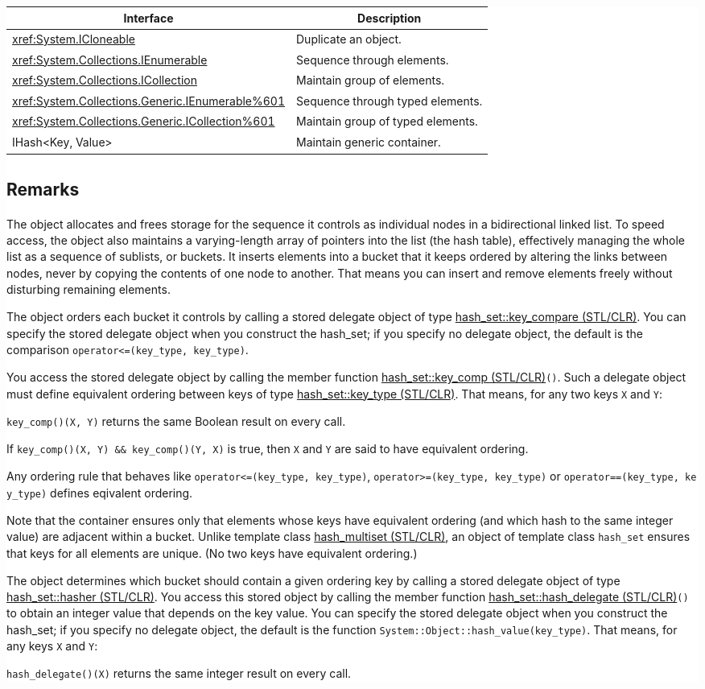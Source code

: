 |Interface|Description|  
|---------------|-----------------|  
|<xref:System.ICloneable>|Duplicate an object.|  
|<xref:System.Collections.IEnumerable>|Sequence through elements.|  
|<xref:System.Collections.ICollection>|Maintain group of elements.|  
|<xref:System.Collections.Generic.IEnumerable%601>|Sequence through typed elements.|  
|<xref:System.Collections.Generic.ICollection%601>|Maintain group of typed elements.|  
|IHash\<Key, Value>|Maintain generic container.|  
  
## Remarks  
 The object allocates and frees storage for the sequence it controls as individual nodes in a bidirectional linked list. To speed access, the object also maintains a varying-length array of pointers into the list (the hash table), effectively managing the whole list as a sequence of sublists, or buckets. It inserts elements into a bucket that it keeps ordered by altering the links between nodes, never by copying the contents of one node to another. That means you can insert and remove elements freely without disturbing remaining elements.  
  
 The object orders each bucket it controls by calling a stored delegate object of type [hash_set::key_compare (STL/CLR)](../dotnet/hash-set-key-compare-stl-clr.md). You can specify the stored delegate object when you construct the hash_set; if you specify no delegate object, the default is the comparison `operator<=(key_type, key_type)`.  
  
 You access the stored delegate object by calling the member function [hash_set::key_comp (STL/CLR)](../dotnet/hash-set-key-comp-stl-clr.md)`()`. Such a delegate object must define equivalent ordering between keys of type [hash_set::key_type (STL/CLR)](../dotnet/hash-set-key-type-stl-clr.md). That means, for any two keys `X` and `Y`:  
  
 `key_comp()(X, Y)` returns the same Boolean result on every call.  
  
 If `key_comp()(X, Y) && key_comp()(Y, X)` is true, then `X` and `Y` are said to have equivalent ordering.  
  
 Any ordering rule that behaves like `operator<=(key_type, key_type)`, `operator>=(key_type, key_type)` or `operator==(key_type, key_type)` defines eqivalent ordering.  
  
 Note that the container ensures only that elements whose keys have equivalent ordering (and which hash to the same integer value) are adjacent within a bucket. Unlike template class [hash_multiset (STL/CLR)](../dotnet/hash-multiset-stl-clr.md), an object of template class `hash_set` ensures that keys for all elements are unique. (No two keys have equivalent ordering.)  
  
 The object determines which bucket should contain a given ordering key by calling a stored delegate object of type [hash_set::hasher (STL/CLR)](../dotnet/hash-set-hasher-stl-clr.md). You access this stored object by calling the member function [hash_set::hash_delegate (STL/CLR)](../dotnet/hash-set-hash-delegate-stl-clr.md)`()` to obtain an integer value that depends on the key value. You can specify the stored delegate object when you construct the hash_set; if you specify no delegate object, the default is the function `System::Object::hash_value(key_type)`. That means, for any keys `X` and `Y`:  
  
 `hash_delegate()(X)` returns the same integer result on every call.  
  